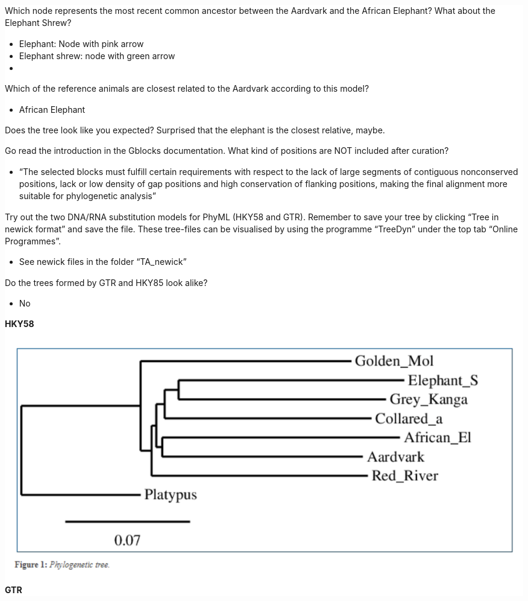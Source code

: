 
Which node represents the most recent common ancestor between the Aardvark and the African Elephant? What about the Elephant Shrew? 

- Elephant: Node with pink arrow
- Elephant shrew: node with green arrow  
- 

Which of the reference animals are closest related to the Aardvark according to this model?

- African Elephant

Does the tree look like you expected? Surprised that the elephant is the closest relative, maybe.

Go read the introduction in the Gblocks documentation. What kind of positions are NOT included after curation? 

- “The selected blocks must fulfill certain requirements with respect to the lack of large segments of contiguous nonconserved positions, lack or low density of gap positions and high conservation of flanking positions, making the final alignment more suitable for phylogenetic analysis”
  
Try out the two DNA/RNA substitution models for PhyML (HKY58 and GTR). Remember to save your tree by clicking “Tree in newick format” and save the file. These tree-files can be visualised by using the programme “TreeDyn” under the top tab “Online Programmes”.

- See newick files in the folder “TA_newick”

Do the trees formed by GTR and HKY85 look alike?

- No

**HKY58**

![](images/aardvarg_tree3.png)


**GTR**
